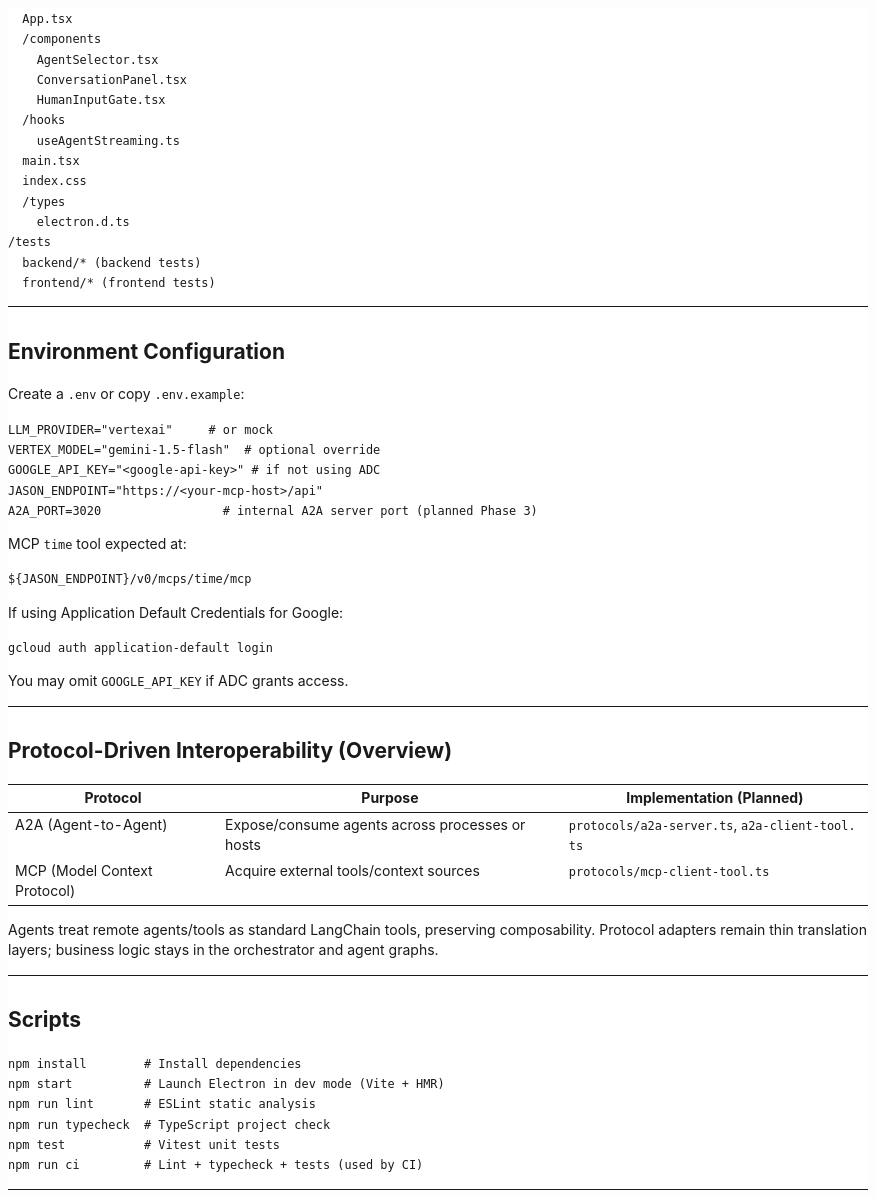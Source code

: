 ```
  App.tsx
  /components
    AgentSelector.tsx
    ConversationPanel.tsx
    HumanInputGate.tsx
  /hooks
    useAgentStreaming.ts
  main.tsx
  index.css
  /types
    electron.d.ts
/tests
  backend/* (backend tests)
  frontend/* (frontend tests)
```

---
## Environment Configuration
Create a `.env` or copy `.env.example`:
```
LLM_PROVIDER="vertexai"     # or mock
VERTEX_MODEL="gemini-1.5-flash"  # optional override
GOOGLE_API_KEY="<google-api-key>" # if not using ADC
JASON_ENDPOINT="https://<your-mcp-host>/api"
A2A_PORT=3020                 # internal A2A server port (planned Phase 3)
```

MCP `time` tool expected at:
```
${JASON_ENDPOINT}/v0/mcps/time/mcp
```

If using Application Default Credentials for Google:
```
gcloud auth application-default login
```
You may omit `GOOGLE_API_KEY` if ADC grants access.

---
## Protocol-Driven Interoperability (Overview)
| Protocol | Purpose | Implementation (Planned) |
|----------|---------|--------------------------|
| A2A (Agent-to-Agent) | Expose/consume agents across processes or hosts | `protocols/a2a-server.ts`, `a2a-client-tool.ts` |
| MCP (Model Context Protocol) | Acquire external tools/context sources | `protocols/mcp-client-tool.ts` |

Agents treat remote agents/tools as standard LangChain tools, preserving composability. Protocol adapters remain thin translation layers; business logic stays in the orchestrator and agent graphs.

---
## Scripts
```
npm install        # Install dependencies
npm start          # Launch Electron in dev mode (Vite + HMR)
npm run lint       # ESLint static analysis
npm run typecheck  # TypeScript project check
npm test           # Vitest unit tests
npm run ci         # Lint + typecheck + tests (used by CI)
```

---